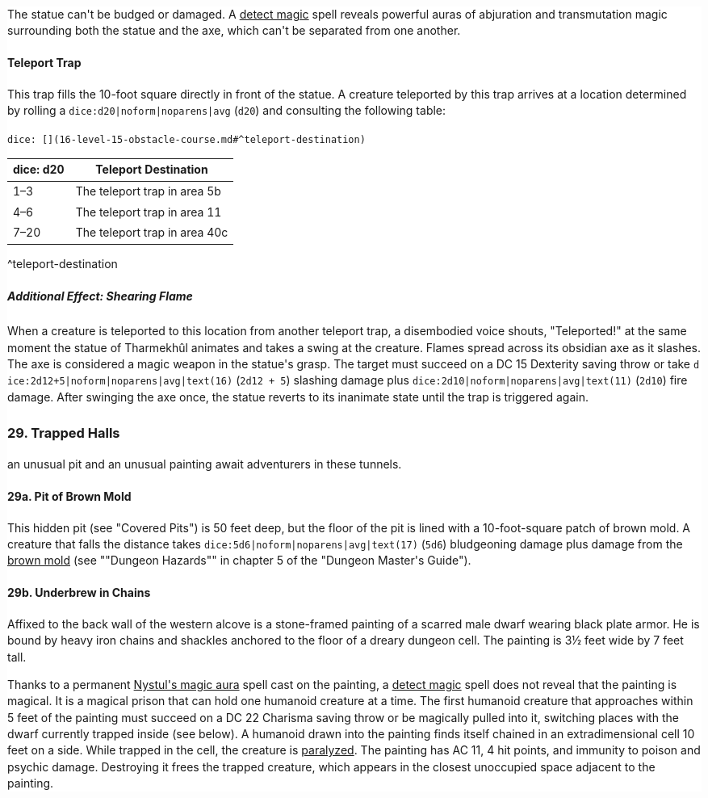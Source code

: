 The statue can't be budged or damaged. A [detect magic](/3-Mechanics/CLI/Compendium/spells/detect-magic.md) spell reveals powerful auras of abjuration and transmutation magic surrounding both the statue and the axe, which can't be separated from one another.

#### Teleport Trap

This trap fills the 10-foot square directly in front of the statue. A creature teleported by this trap arrives at a location determined by rolling a `dice:d20|noform|noparens|avg` (`d20`) and consulting the following table:

`dice: [](16-level-15-obstacle-course.md#^teleport-destination)`

| dice: d20 | Teleport Destination |
|-----------|----------------------|
| 1–3 | The teleport trap in area 5b |
| 4–6 | The teleport trap in area 11 |
| 7–20 | The teleport trap in area 40c |
^teleport-destination

##### Additional Effect: Shearing Flame

When a creature is teleported to this location from another teleport trap, a disembodied voice shouts, "Teleported!" at the same moment the statue of Tharmekhûl animates and takes a swing at the creature. Flames spread across its obsidian axe as it slashes. The axe is considered a magic weapon in the statue's grasp. The target must succeed on a DC 15 Dexterity saving throw or take `dice:2d12+5|noform|noparens|avg|text(16)` (`2d12 + 5`) slashing damage plus `dice:2d10|noform|noparens|avg|text(11)` (`2d10`) fire damage. After swinging the axe once, the statue reverts to its inanimate state until the trap is triggered again.

### 29. Trapped Halls

an unusual pit and an unusual painting await adventurers in these tunnels.

#### 29a. Pit of Brown Mold

This hidden pit (see "Covered Pits") is 50 feet deep, but the floor of the pit is lined with a 10-foot-square patch of brown mold. A creature that falls the distance takes `dice:5d6|noform|noparens|avg|text(17)` (`5d6`) bludgeoning damage plus damage from the [brown mold](/3-Mechanics/CLI/Compendium/traps-hazards/brown-mold.md) (see ""Dungeon Hazards"" in chapter 5 of the "Dungeon Master's Guide").

#### 29b. Underbrew in Chains

Affixed to the back wall of the western alcove is a stone-framed painting of a scarred male dwarf wearing black plate armor. He is bound by heavy iron chains and shackles anchored to the floor of a dreary dungeon cell. The painting is 3½ feet wide by 7 feet tall.

Thanks to a permanent [Nystul's magic aura](/3-Mechanics/CLI/Compendium/spells/nystuls-magic-aura.md) spell cast on the painting, a [detect magic](/3-Mechanics/CLI/Compendium/spells/detect-magic.md) spell does not reveal that the painting is magical. It is a magical prison that can hold one humanoid creature at a time. The first humanoid creature that approaches within 5 feet of the painting must succeed on a DC 22 Charisma saving throw or be magically pulled into it, switching places with the dwarf currently trapped inside (see below). A humanoid drawn into the painting finds itself chained in an extradimensional cell 10 feet on a side. While trapped in the cell, the creature is [paralyzed](/3-Mechanics/CLI/Rules/conditions.md#Paralyzed). The painting has AC 11, 4 hit points, and immunity to poison and psychic damage. Destroying it frees the trapped creature, which appears in the closest unoccupied space adjacent to the painting.
